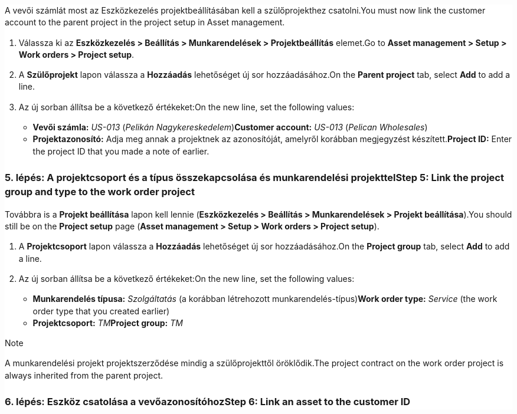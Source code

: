 <span data-ttu-id="bcc9a-156">A vevői számlát most az Eszközkezelés projektbeállításában kell a szülőprojekthez csatolni.</span><span class="sxs-lookup"><span data-stu-id="bcc9a-156">You must now link the customer account to the parent project in the project setup in Asset management.</span></span>

1. <span data-ttu-id="bcc9a-157">Válassza ki az **Eszközkezelés \> Beállítás \> Munkarendelések \> Projektbeállítás** elemet.</span><span class="sxs-lookup"><span data-stu-id="bcc9a-157">Go to **Asset management \> Setup \> Work orders \> Project setup**.</span></span>
1. <span data-ttu-id="bcc9a-158">A **Szülőprojekt** lapon válassza a **Hozzáadás** lehetőséget új sor hozzáadásához.</span><span class="sxs-lookup"><span data-stu-id="bcc9a-158">On the **Parent project** tab, select **Add** to add a line.</span></span>
1. <span data-ttu-id="bcc9a-159">Az új sorban állítsa be a következő értékeket:</span><span class="sxs-lookup"><span data-stu-id="bcc9a-159">On the new line, set the following values:</span></span>

    - <span data-ttu-id="bcc9a-160">**Vevői számla:** *US-013* (*Pelikán Nagykereskedelem*)</span><span class="sxs-lookup"><span data-stu-id="bcc9a-160">**Customer account:** *US-013* (*Pelican Wholesales*)</span></span>
    - <span data-ttu-id="bcc9a-161">**Projektazonosító:** Adja meg annak a projektnek az azonosítóját, amelyről korábban megjegyzést készített.</span><span class="sxs-lookup"><span data-stu-id="bcc9a-161">**Project ID:** Enter the project ID that you made a note of earlier.</span></span>

### <a name="step-5-link-the-project-group-and-type-to-the-work-order-project"></a><span data-ttu-id="bcc9a-162">5. lépés: A projektcsoport és a típus összekapcsolása és munkarendelési projekttel</span><span class="sxs-lookup"><span data-stu-id="bcc9a-162">Step 5: Link the project group and type to the work order project</span></span>

<span data-ttu-id="bcc9a-163">Továbbra is a **Projekt beállítása** lapon kell lennie (**Eszközkezelés \> Beállítás \> Munkarendelések \> Projekt beállítása**).</span><span class="sxs-lookup"><span data-stu-id="bcc9a-163">You should still be on the **Project setup** page (**Asset management \> Setup \> Work orders \> Project setup**).</span></span>

1. <span data-ttu-id="bcc9a-164">A **Projektcsoport** lapon válassza a **Hozzáadás** lehetőséget új sor hozzáadásához.</span><span class="sxs-lookup"><span data-stu-id="bcc9a-164">On the **Project group** tab, select **Add** to add a line.</span></span>
1. <span data-ttu-id="bcc9a-165">Az új sorban állítsa be a következő értékeket:</span><span class="sxs-lookup"><span data-stu-id="bcc9a-165">On the new line, set the following values:</span></span>

    - <span data-ttu-id="bcc9a-166">**Munkarendelés típusa:** *Szolgáltatás* (a korábban létrehozott munkarendelés-típus)</span><span class="sxs-lookup"><span data-stu-id="bcc9a-166">**Work order type:** *Service* (the work order type that you created earlier)</span></span>
    - <span data-ttu-id="bcc9a-167">**Projektcsoport:** *TM*</span><span class="sxs-lookup"><span data-stu-id="bcc9a-167">**Project group:** *TM*</span></span>

> [!NOTE]
> <span data-ttu-id="bcc9a-168">A munkarendelési projekt projektszerződése mindig a szülőprojekttől öröklődik.</span><span class="sxs-lookup"><span data-stu-id="bcc9a-168">The project contract on the work order project is always inherited from the parent project.</span></span>

### <a name="step-6-link-an-asset-to-the-customer-id"></a><span data-ttu-id="bcc9a-169">6. lépés: Eszköz csatolása a vevőazonosítóhoz</span><span class="sxs-lookup"><span data-stu-id="bcc9a-169">Step 6: Link an asset to the customer ID</span></span>
